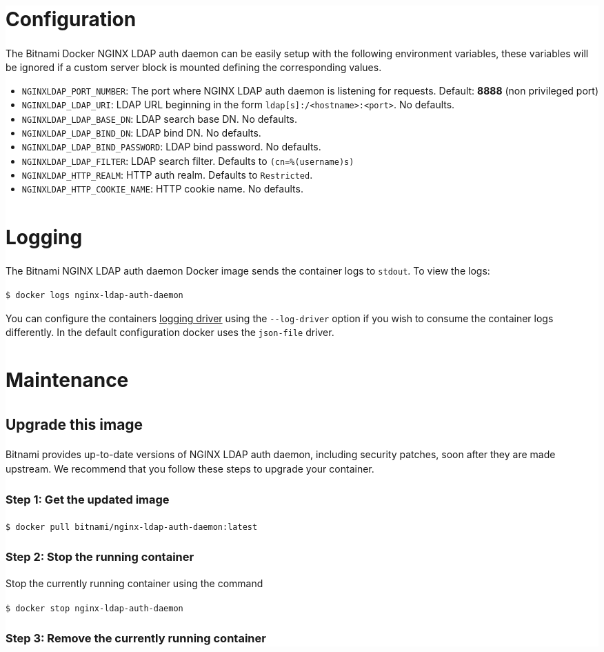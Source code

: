 # Configuration

The Bitnami Docker NGINX LDAP auth daemon can be easily setup with the following environment variables, these variables will be ignored if a custom server block is mounted defining the corresponding values.

- `NGINXLDAP_PORT_NUMBER`: The port where NGINX LDAP auth daemon is listening for requests. Default: **8888** (non privileged port)
- `NGINXLDAP_LDAP_URI`: LDAP URL beginning in the form `ldap[s]:/<hostname>:<port>`. No defaults.
- `NGINXLDAP_LDAP_BASE_DN`: LDAP search base DN. No defaults.
- `NGINXLDAP_LDAP_BIND_DN`: LDAP bind DN. No defaults.
- `NGINXLDAP_LDAP_BIND_PASSWORD`: LDAP bind password. No defaults.
- `NGINXLDAP_LDAP_FILTER`: LDAP search filter. Defaults to `(cn=%(username)s)`
- `NGINXLDAP_HTTP_REALM`: HTTP auth realm. Defaults to `Restricted`.
- `NGINXLDAP_HTTP_COOKIE_NAME`: HTTP cookie name. No defaults.

# Logging

The Bitnami NGINX LDAP auth daemon Docker image sends the container logs to `stdout`. To view the logs:

```bash
$ docker logs nginx-ldap-auth-daemon
```

You can configure the containers [logging driver](https://docs.docker.com/engine/admin/logging/overview/) using the `--log-driver` option if you wish to consume the container logs differently. In the default configuration docker uses the `json-file` driver.

# Maintenance

## Upgrade this image

Bitnami provides up-to-date versions of NGINX LDAP auth daemon, including security patches, soon after they are made upstream. We recommend that you follow these steps to upgrade your container.

### Step 1: Get the updated image

```bash
$ docker pull bitnami/nginx-ldap-auth-daemon:latest
```

### Step 2: Stop the running container

Stop the currently running container using the command

```bash
$ docker stop nginx-ldap-auth-daemon
```

### Step 3: Remove the currently running container
